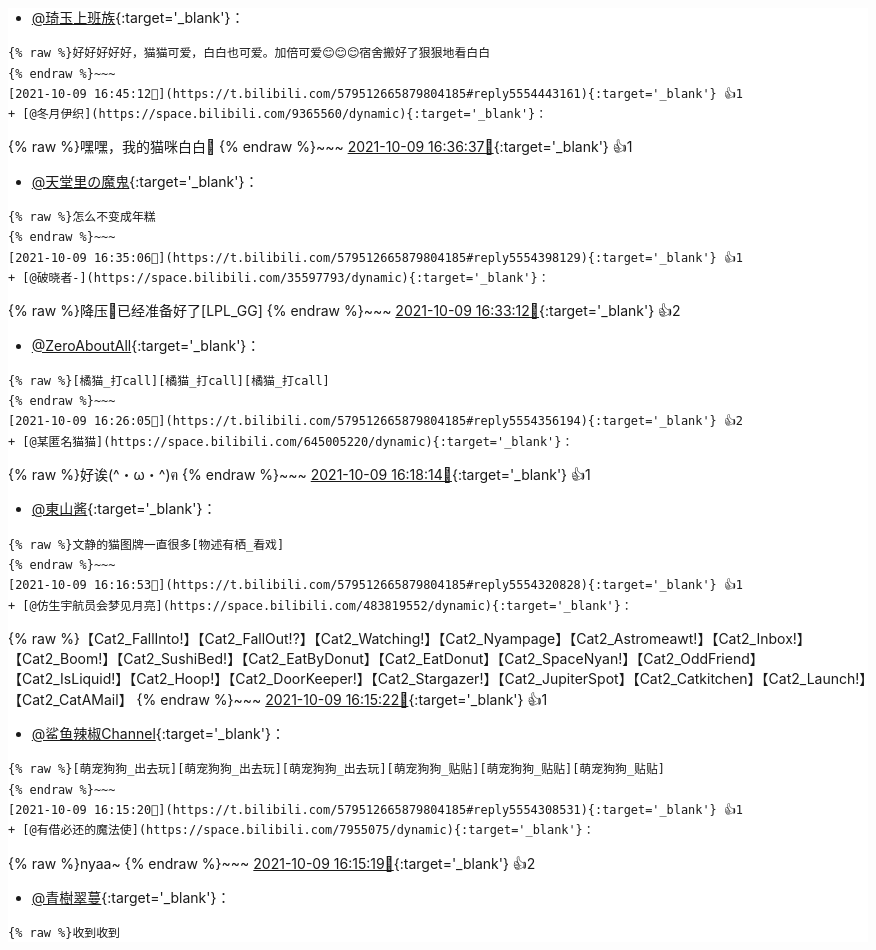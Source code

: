 + [@琦玉上班族](https://space.bilibili.com/49801792/dynamic){:target='_blank'}：
~~~
{% raw %}好好好好好，猫猫可爱，白白也可爱。加倍可爱😊😊😊宿舍搬好了狠狠地看白白
{% endraw %}~~~
[2021-10-09 16:45:12🔗](https://t.bilibili.com/579512665879804185#reply5554443161){:target='_blank'} 👍1
+ [@冬月伊织](https://space.bilibili.com/9365560/dynamic){:target='_blank'}：
~~~
{% raw %}嘿嘿，我的猫咪白白🤤
{% endraw %}~~~
[2021-10-09 16:36:37🔗](https://t.bilibili.com/579512665879804185#reply5554410377){:target='_blank'} 👍1
+ [@天堂里の魔鬼](https://space.bilibili.com/1317966/dynamic){:target='_blank'}：
~~~
{% raw %}怎么不变成年糕
{% endraw %}~~~
[2021-10-09 16:35:06🔗](https://t.bilibili.com/579512665879804185#reply5554398129){:target='_blank'} 👍1
+ [@破晓者-](https://space.bilibili.com/35597793/dynamic){:target='_blank'}：
~~~
{% raw %}降压💊已经准备好了[LPL_GG]
{% endraw %}~~~
[2021-10-09 16:33:12🔗](https://t.bilibili.com/579512665879804185#reply5554391111){:target='_blank'} 👍2
+ [@ZeroAboutAll](https://space.bilibili.com/6509875/dynamic){:target='_blank'}：
~~~
{% raw %}[橘猫_打call][橘猫_打call][橘猫_打call]
{% endraw %}~~~
[2021-10-09 16:26:05🔗](https://t.bilibili.com/579512665879804185#reply5554356194){:target='_blank'} 👍2
+ [@某匿名猫猫](https://space.bilibili.com/645005220/dynamic){:target='_blank'}：
~~~
{% raw %}好诶(^・ω・^)ฅ
{% endraw %}~~~
[2021-10-09 16:18:14🔗](https://t.bilibili.com/579512665879804185#reply5554322846){:target='_blank'} 👍1
+ [@東山酱](https://space.bilibili.com/543893/dynamic){:target='_blank'}：
~~~
{% raw %}文静的猫图牌一直很多[物述有栖_看戏]
{% endraw %}~~~
[2021-10-09 16:16:53🔗](https://t.bilibili.com/579512665879804185#reply5554320828){:target='_blank'} 👍1
+ [@仿生宇航员会梦见月亮](https://space.bilibili.com/483819552/dynamic){:target='_blank'}：
~~~
{% raw %}【Cat2_FallInto!】【Cat2_FallOut!?】【Cat2_Watching!】【Cat2_Nyampage】【Cat2_Astromeawt!】【Cat2_Inbox!】【Cat2_Boom!】【Cat2_SushiBed!】【Cat2_EatByDonut】【Cat2_EatDonut】【Cat2_SpaceNyan!】【Cat2_OddFriend】【Cat2_IsLiquid!】【Cat2_Hoop!】【Cat2_DoorKeeper!】【Cat2_Stargazer!】【Cat2_JupiterSpot】【Cat2_Catkitchen】【Cat2_Launch!】【Cat2_CatAMail】
{% endraw %}~~~
[2021-10-09 16:15:22🔗](https://t.bilibili.com/579512665879804185#reply5554304743){:target='_blank'} 👍1
+ [@鲨鱼辣椒Channel](https://space.bilibili.com/178219872/dynamic){:target='_blank'}：
~~~
{% raw %}[萌宠狗狗_出去玩][萌宠狗狗_出去玩][萌宠狗狗_出去玩][萌宠狗狗_贴贴][萌宠狗狗_贴贴][萌宠狗狗_贴贴]
{% endraw %}~~~
[2021-10-09 16:15:20🔗](https://t.bilibili.com/579512665879804185#reply5554308531){:target='_blank'} 👍1
+ [@有借必还的魔法使](https://space.bilibili.com/7955075/dynamic){:target='_blank'}：
~~~
{% raw %}nyaa~
{% endraw %}~~~
[2021-10-09 16:15:19🔗](https://t.bilibili.com/579512665879804185#reply5554304653){:target='_blank'} 👍2
+ [@青樹翠蔓](https://space.bilibili.com/145099922/dynamic){:target='_blank'}：
~~~
{% raw %}收到收到
~~~
